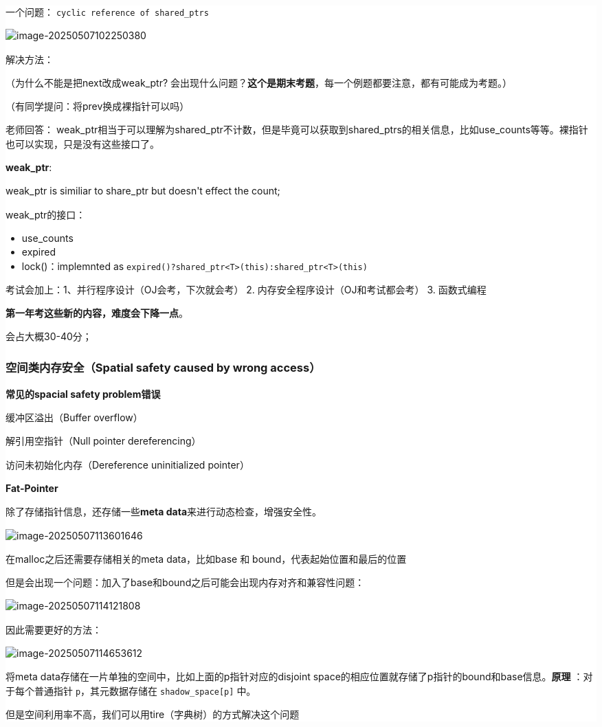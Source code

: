 
一个问题： `cyclic reference of shared_ptrs` 

![image-20250507102250380](https://yamapicgo.oss-cn-nanjing.aliyuncs.com/picgoImage/image-20250507102250380.png)

解决方法：



（为什么不能是把next改成weak_ptr? 会出现什么问题？**这个是期末考题**，每一个例题都要注意，都有可能成为考题。）

（有同学提问：将prev换成裸指针可以吗）

老师回答： weak_ptr相当于可以理解为shared_ptr不计数，但是毕竟可以获取到shared_ptrs的相关信息，比如use_counts等等。裸指针也可以实现，只是没有这些接口了。

**weak_ptr**:

weak_ptr is similiar to share_ptr but doesn't effect the count;

weak_ptr的接口：

-   use_counts
-   expired
-   lock()：implemnted as `expired()?shared_ptr<T>(this):shared_ptr<T>(this)`

考试会加上：1、并行程序设计（OJ会考，下次就会考） 2. 内存安全程序设计（OJ和考试都会考） 3. 函数式编程

**第一年考这些新的内容，难度会下降一点**。

会占大概30-40分；

### 空间类内存安全（Spatial safety caused by wrong access）

**常见的spacial safety problem错误**

缓冲区溢出（Buffer overflow）

解引用空指针（Null pointer dereferencing）

访问未初始化内存（Dereference uninitialized pointer）

**Fat-Pointer**

除了存储指针信息，还存储一些**meta data**来进行动态检查，增强安全性。

![image-20250507113601646](https://yamapicgo.oss-cn-nanjing.aliyuncs.com/picgoImage/image-20250507113601646.png)

在malloc之后还需要存储相关的meta data，比如base 和 bound，代表起始位置和最后的位置

但是会出现一个问题：加入了base和bound之后可能会出现内存对齐和兼容性问题：

![image-20250507114121808](https://yamapicgo.oss-cn-nanjing.aliyuncs.com/picgoImage/image-20250507114121808.png)

因此需要更好的方法：

![image-20250507114653612](https://yamapicgo.oss-cn-nanjing.aliyuncs.com/picgoImage/image-20250507114653612.png)

将meta data存储在一片单独的空间中，比如上面的p指针对应的disjoint  space的相应位置就存储了p指针的bound和base信息。**原理** ：对于每个普通指针 `p`，其元数据存储在 `shadow_space[p]` 中。

但是空间利用率不高，我们可以用tire（字典树）的方式解决这个问题
